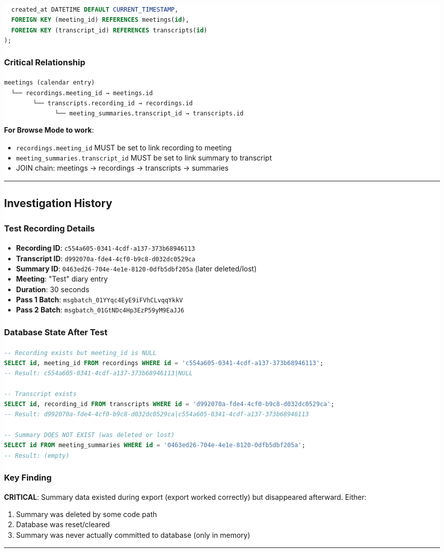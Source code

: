 ```sql
  created_at DATETIME DEFAULT CURRENT_TIMESTAMP,
  FOREIGN KEY (meeting_id) REFERENCES meetings(id),
  FOREIGN KEY (transcript_id) REFERENCES transcripts(id)
);
```

### Critical Relationship
```
meetings (calendar entry)
  └── recordings.meeting_id → meetings.id
        └── transcripts.recording_id → recordings.id
              └── meeting_summaries.transcript_id → transcripts.id
```

**For Browse Mode to work**:
- `recordings.meeting_id` MUST be set to link recording to meeting
- `meeting_summaries.transcript_id` MUST be set to link summary to transcript
- JOIN chain: meetings → recordings → transcripts → summaries

---

## Investigation History

### Test Recording Details
- **Recording ID**: `c554a605-0341-4cdf-a137-373b68946113`
- **Transcript ID**: `d992070a-fde4-4cf0-b9c8-d032dc0529ca`
- **Summary ID**: `0463ed26-704e-4e1e-8120-0dfb5dbf205a` (later deleted/lost)
- **Meeting**: "Test" diary entry
- **Duration**: 30 seconds
- **Pass 1 Batch**: `msgbatch_01YYqc4EyE9iFVhCLvqqYkkV`
- **Pass 2 Batch**: `msgbatch_01GtNDc4Hp3EzP59yM9EaJJ6`

### Database State After Test
```sql
-- Recording exists but meeting_id is NULL
SELECT id, meeting_id FROM recordings WHERE id = 'c554a605-0341-4cdf-a137-373b68946113';
-- Result: c554a605-0341-4cdf-a137-373b68946113|NULL

-- Transcript exists
SELECT id, recording_id FROM transcripts WHERE id = 'd992070a-fde4-4cf0-b9c8-d032dc0529ca';
-- Result: d992070a-fde4-4cf0-b9c8-d032dc0529ca|c554a605-0341-4cdf-a137-373b68946113

-- Summary DOES NOT EXIST (was deleted or lost)
SELECT id FROM meeting_summaries WHERE id = '0463ed26-704e-4e1e-8120-0dfb5dbf205a';
-- Result: (empty)
```

### Key Finding
**CRITICAL**: Summary data existed during export (export worked correctly) but disappeared afterward. Either:
1. Summary was deleted by some code path
2. Database was reset/cleared
3. Summary was never actually committed to database (only in memory)

---